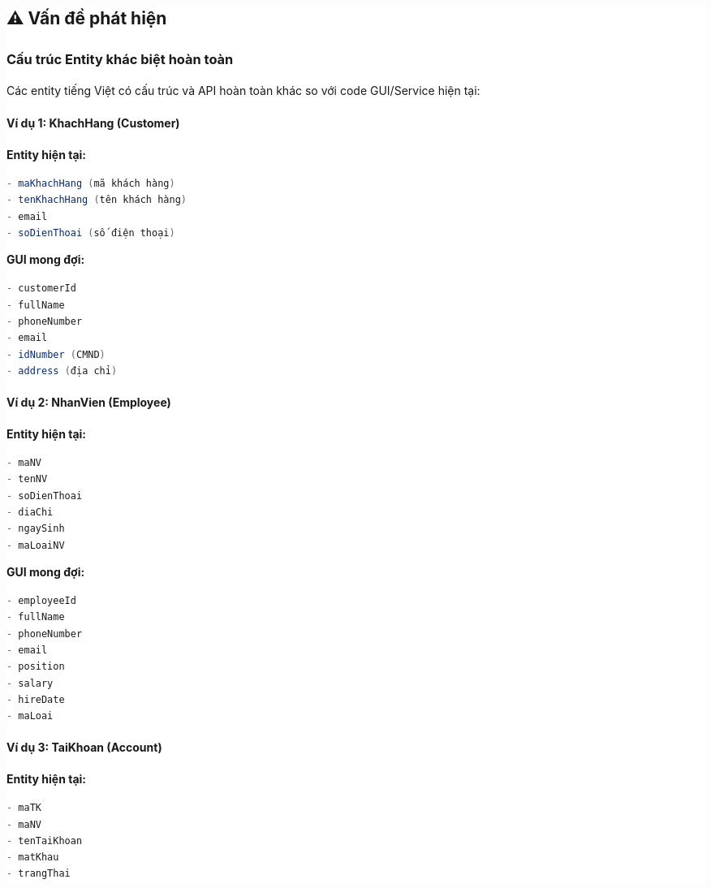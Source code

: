 ## ⚠️ Vấn đề phát hiện

### Cấu trúc Entity khác biệt hoàn toàn

Các entity tiếng Việt có cấu trúc và API hoàn toàn khác so với code GUI/Service hiện tại:

#### Ví dụ 1: KhachHang (Customer)
**Entity hiện tại:**
```java
- maKhachHang (mã khách hàng)
- tenKhachHang (tên khách hàng)
- email
- soDienThoai (số điện thoại)
```

**GUI mong đợi:**
```java
- customerId
- fullName
- phoneNumber
- email
- idNumber (CMND)
- address (địa chỉ)
```

#### Ví dụ 2: NhanVien (Employee)
**Entity hiện tại:**
```java
- maNV
- tenNV
- soDienThoai
- diaChi
- ngaySinh
- maLoaiNV
```

**GUI mong đợi:**
```java
- employeeId
- fullName
- phoneNumber
- email
- position
- salary
- hireDate
- maLoai
```

#### Ví dụ 3: TaiKhoan (Account)
**Entity hiện tại:**
```java
- maTK
- maNV
- tenTaiKhoan
- matKhau
- trangThai
```
